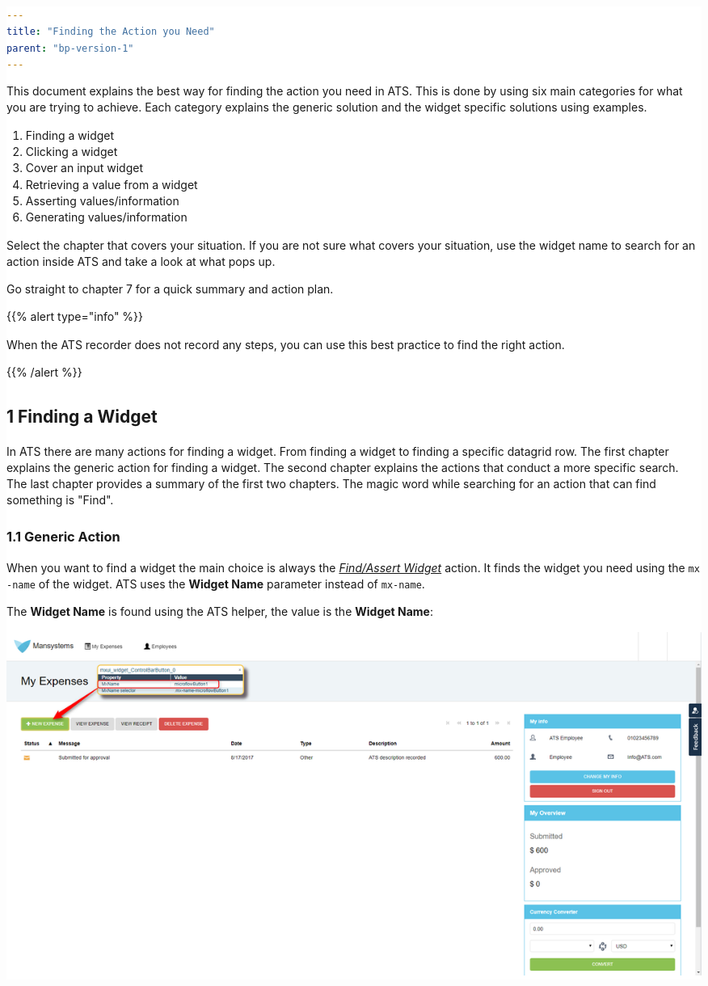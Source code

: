 ```yaml
---
title: "Finding the Action you Need"
parent: "bp-version-1"
---
```


This document explains the best way for finding the action you need in ATS. This is done by using six main categories for what you are trying to achieve. Each category explains the generic solution and the widget specific solutions using examples.

1. Finding a widget
2. Clicking a widget
3. Cover an input widget
4. Retrieving a value from a widget
5. Asserting values/information
6. Generating values/information
 
Select the chapter that covers your situation. If you are not sure what covers your situation, use the widget name to search for an action inside ATS and take a look at what pops up.

Go straight to chapter 7 for a quick summary and action plan.

{{% alert type="info" %}}

When the ATS recorder does not record any steps, you can use this best practice to find the right action.

{{% /alert %}}

## 1 Finding a Widget
 
In ATS there are many actions for finding a widget. From finding a widget to finding a specific datagrid row. The first chapter explains the generic action for finding a widget. The second chapter explains the actions that conduct a more specific search. The last chapter provides a summary of the first two chapters. The magic word while searching for an action that can find something is "Find".

### 1.1 Generic Action

When you want to find a widget the main choice is always the [_Find/Assert Widget_](/ats/ats/refguide-ats-1/findassert-widget) action. It finds the widget you need using the `mx-name` of the widget. ATS uses the **Widget Name** parameter instead of  `mx-name`.

The **Widget Name** is found using the ATS helper, the value is the **Widget Name**:

![](attachments/finding-the-action-you-need-1/mx-name-ats-helper-cp-1.png)